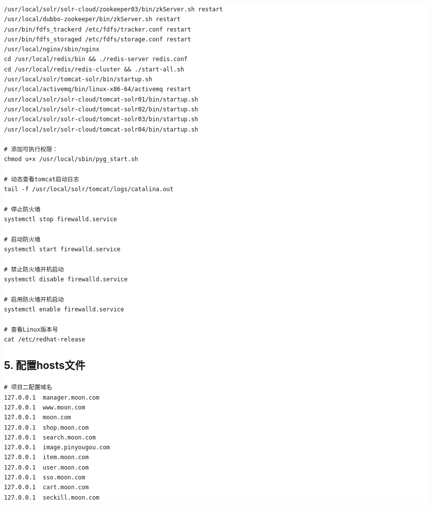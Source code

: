 ```shell
/usr/local/solr/solr-cloud/zookeeper03/bin/zkServer.sh restart
/usr/local/dubbo-zookeeper/bin/zkServer.sh restart
/usr/bin/fdfs_trackerd /etc/fdfs/tracker.conf restart
/usr/bin/fdfs_storaged /etc/fdfs/storage.conf restart
/usr/local/nginx/sbin/nginx
cd /usr/local/redis/bin && ./redis-server redis.conf
cd /usr/local/redis/redis-cluster && ./start-all.sh
/usr/local/solr/tomcat-solr/bin/startup.sh
/usr/local/activemq/bin/linux-x86-64/activemq restart
/usr/local/solr/solr-cloud/tomcat-solr01/bin/startup.sh
/usr/local/solr/solr-cloud/tomcat-solr02/bin/startup.sh
/usr/local/solr/solr-cloud/tomcat-solr03/bin/startup.sh
/usr/local/solr/solr-cloud/tomcat-solr04/bin/startup.sh

# 添加可执行权限：
chmod u+x /usr/local/sbin/pyg_start.sh

# 动态查看tomcat启动日志
tail -f /usr/local/solr/tomcat/logs/catalina.out

# 停止防火墙
systemctl stop firewalld.service

# 启动防火墙
systemctl start firewalld.service

# 禁止防火墙开机启动
systemctl disable firewalld.service

# 启用防火墙开机启动
systemctl enable firewalld.service

# 查看Linux版本号
cat /etc/redhat-release
```

## 5. 配置hosts文件

```
# 项目二配置域名
127.0.0.1  manager.moon.com
127.0.0.1  www.moon.com
127.0.0.1  moon.com
127.0.0.1  shop.moon.com
127.0.0.1  search.moon.com
127.0.0.1  image.pinyougou.com
127.0.0.1  item.moon.com
127.0.0.1  user.moon.com
127.0.0.1  sso.moon.com
127.0.0.1  cart.moon.com
127.0.0.1  seckill.moon.com
```
